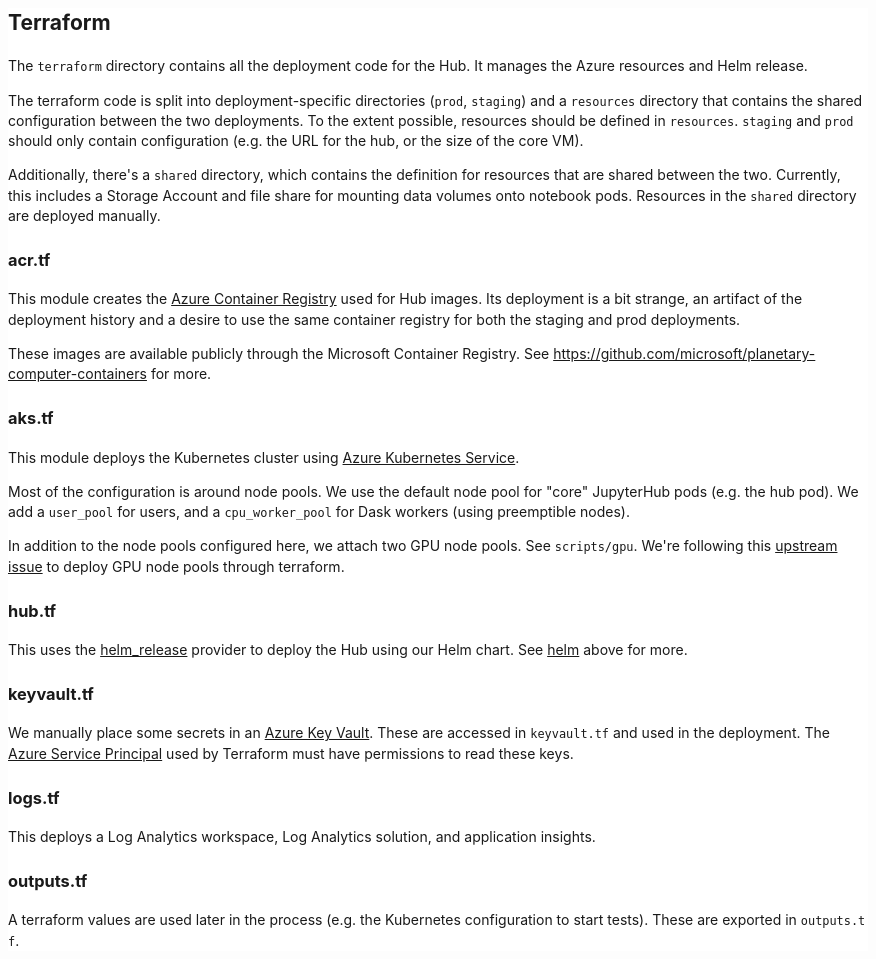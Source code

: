 ## Terraform

The `terraform` directory contains all the deployment code for the Hub. It manages the Azure resources and Helm release.

The terraform code is split into deployment-specific directories (`prod`, `staging`) and a `resources` directory that contains the shared configuration between the two deployments. To the extent possible, resources should be defined in `resources`. `staging` and `prod` should only contain configuration (e.g. the URL for the hub, or the size of the core VM).

Additionally, there's a `shared` directory, which contains the definition for resources that are shared between the two. Currently, this includes a Storage Account and file share for mounting data volumes onto notebook pods. Resources in the `shared` directory are deployed manually.

### acr.tf

This module creates the [Azure Container Registry](https://docs.microsoft.com/en-us/azure/container-registry/) used for Hub images. Its deployment is a bit strange, an artifact of the deployment history and a desire
to use the same container registry for both the staging and prod deployments.

These images are available publicly through the Microsoft Container Registry. See <https://github.com/microsoft/planetary-computer-containers> for more.

### aks.tf

This module deploys the Kubernetes cluster using [Azure Kubernetes Service][aks].

Most of the configuration is around node pools. We use the default node pool for "core" JupyterHub pods (e.g. the hub pod). We add a `user_pool` for users, and a `cpu_worker_pool` for Dask workers (using preemptible nodes).

In addition to the node pools configured here, we attach two GPU node pools. See `scripts/gpu`. We're following this [upstream issue](https://github.com/terraform-providers/terraform-provider-azurerm/issues/6793) to deploy GPU node pools through terraform.

### hub.tf

This uses the [helm_release](https://registry.terraform.io/providers/hashicorp/helm/latest/docs/resources/release) provider to deploy the Hub using our Helm chart. See [helm](#helm) above for more.

### keyvault.tf

We manually place some secrets in an [Azure Key Vault](https://docs.microsoft.com/en-us/azure/key-vault/). These are accessed in `keyvault.tf` and used in the deployment. The [Azure Service Principal][sp] used by Terraform must have permissions to read these keys.

### logs.tf

This deploys a Log Analytics workspace, Log Analytics solution, and application insights.

### outputs.tf

A terraform values are used later in the process (e.g. the Kubernetes configuration to start tests). These are exported in `outputs.tf`.


[gateway]: https://gateway.dask.org/
[jupyterhub]: https://jupyterhub.readthedocs.io/en/stable/
[hub]: https://planetarycomputer.microsoft.com/docs/overview/environment/
[aks]: https://docs.microsoft.com/en-us/azure/aks/
[daskhub]: https://github.com/dask/helm-chart/tree/main/daskhub
[deployment guide]: https://planetarycomputer.microsoft.com/docs/concepts/hub-deployment/
[sp]: https://docs.microsoft.com/en-us/azure/active-directory/develop/app-objects-and-service-principals
[hub-service]: https://jupyterhub.readthedocs.io/en/stable/reference/services.html